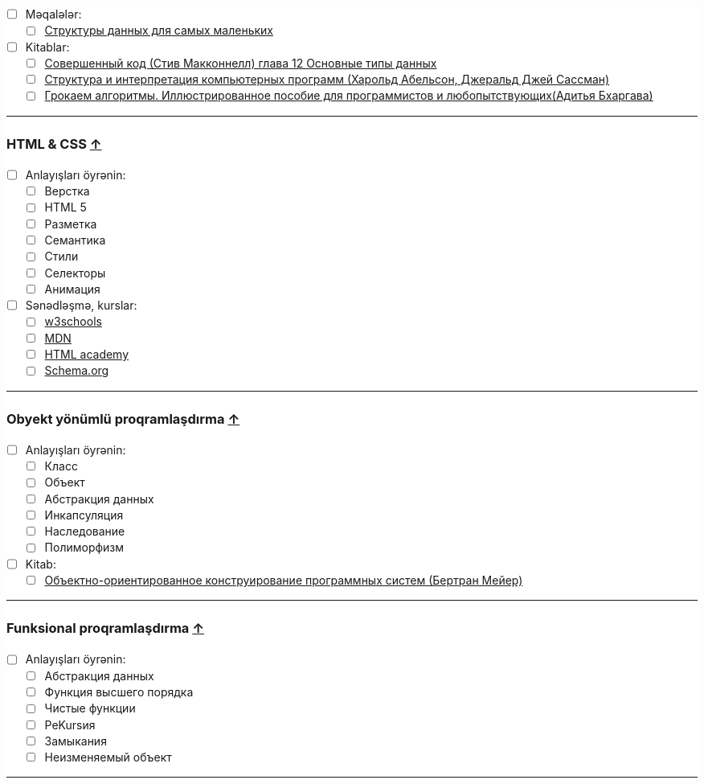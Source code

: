 - [ ] Məqalələr:
    - [ ] [Структуры данных для самых маленьких](https://habrahabr.ru/post/310794/)

- [ ] Kitablar:
    - [ ] [Совершенный код (Стив Макконнелл) глава 12 Основные типы данных](http://www.ozon.ru/context/detail/id/5508646/)
    - [ ] [Структура и интерпретация компьютерных программ (Харольд Абельсон, Джеральд Джей Сассман)](http://www.ozon.ru/context/detail/id/5322055/)
    - [ ] [Грокаем алгоритмы. Иллюстрированное пособие для программистов и любопытствующих(Адитья Бхаргава)](https://www.ozon.ru/context/detail/id/139296295/)

---

### HTML & CSS [&uarr;](#Mündəricat)
- [ ] Anlayışları öyrənin:
    - [ ] Верстка
    - [ ] HTML 5
    - [ ] Разметка
    - [ ] Семантика
    - [ ] Cтили
    - [ ] Cелекторы
    - [ ] Анимация

- [ ] Sənədləşmə, kurslar:
    - [ ] [w3schools](https://www.w3schools.com)
    - [ ] [MDN](https://developer.mozilla.org/en-US/)
    - [ ] [HTML academy](https://htmlacademy.ru/)
    - [ ] [Schema.org](https://schema.org/docs/gs.html)

---

### Obyekt yönümlü proqramlaşdırma [&uarr;](#Mündəricat)
- [ ] Anlayışları öyrənin:
    - [ ] Класс
    - [ ] Объект
    - [ ] Абстракция данных
    - [ ] Инкапсуляция
    - [ ] Наследование
    - [ ] Полиморфизм

- [ ] Kitab:
    - [ ] [Объектно-ориентированное конструирование программных систем (Бертран Мейер)](http://www.ozon.ru/context/detail/id/2336754/)

---

### Funksional proqramlaşdırma [&uarr;](#Mündəricat)
- [ ] Anlayışları öyrənin:
    - [ ] Абстракция данных
    - [ ] Функция высшего порядка
    - [ ] Чистые функции
    - [ ] РеKursия
    - [ ] Замыкания
    - [ ] Неизменяемый объект

---